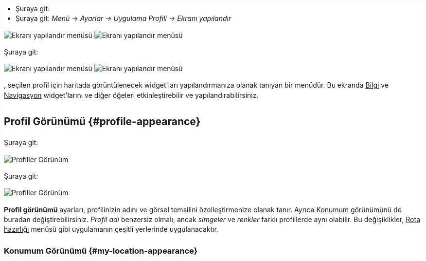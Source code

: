 - Şuraya git: *<Translate android="true" ids="shared_string_menu,map_widget_config"/>*  
- Şuraya git: *Menü → Ayarlar → Uygulama Profili → Ekranı yapılandır*

![Ekranı yapılandır menüsü](@site/static/img/widgets/configure_screen_overview_1-1_andr.png)  ![Ekranı yapılandır menüsü](@site/static/img/widgets/configure_screen_overview_3_andr.png)  

</TabItem>

<TabItem value="ios" label="iOS">  

Şuraya git: *<Translate android="true" ids="shared_string_menu,map_widget_config"/>*  

![Ekranı yapılandır menüsü](@site/static/img/widgets/configure_screen_overview_ios_1.png)  ![Ekranı yapılandır menüsü](@site/static/img/widgets/configure_screen_overview_ios_2.png)

</TabItem>

</Tabs>

[<Translate android="true" ids="map_widget_config"/>](../widgets/configure-screen.md), seçilen profil için haritada görüntülenecek widget'ları yapılandırmanıza olanak tanıyan bir menüdür. Bu ekranda [Bilgi](../widgets/info-widgets.md) ve [Navigasyon](../widgets/nav-widgets.md) widget'larını ve diğer öğeleri etkinleştirebilir ve yapılandırabilirsiniz.


## Profil Görünümü {#profile-appearance}

<Tabs groupId="operating-systems" queryString="current-os">

<TabItem value="android" label="Android">

Şuraya git: *<Translate android="true" ids="shared_string_menu,configure_profile,profile_appearance"/>*

![Profiller Görünüm](@site/static/img/personal/profiles/profile_appearance_1_andr.png)

</TabItem>

<TabItem value="ios" label="iOS">

Şuraya git: *<Translate ios="true" ids="shared_string_menu,shared_string_settings,application_profiles,profile_appearance"/>*  

![Profiller Görünüm](@site/static/img/personal/profiles/profile_appearance_1_ios.png)

</TabItem>

</Tabs>

**Profil görünümü** ayarları, profilinizin adını ve görsel temsilini özelleştirmenize olanak tanır. Ayrıca [Konumum](#my-location-appearance) görünümünü de buradan değiştirebilirsiniz. *Profil adı* benzersiz olmalı, ancak *simgeler* ve *renkler* farklı profillerde aynı olabilir. Bu değişiklikler, [Rota hazırlığı](../navigation/setup/route-navigation.md) menüsü gibi uygulamanın çeşitli yerlerinde uygulanacaktır.


### Konumum Görünümü {#my-location-appearance}

<Tabs groupId="operating-systems" queryString="current-os">

